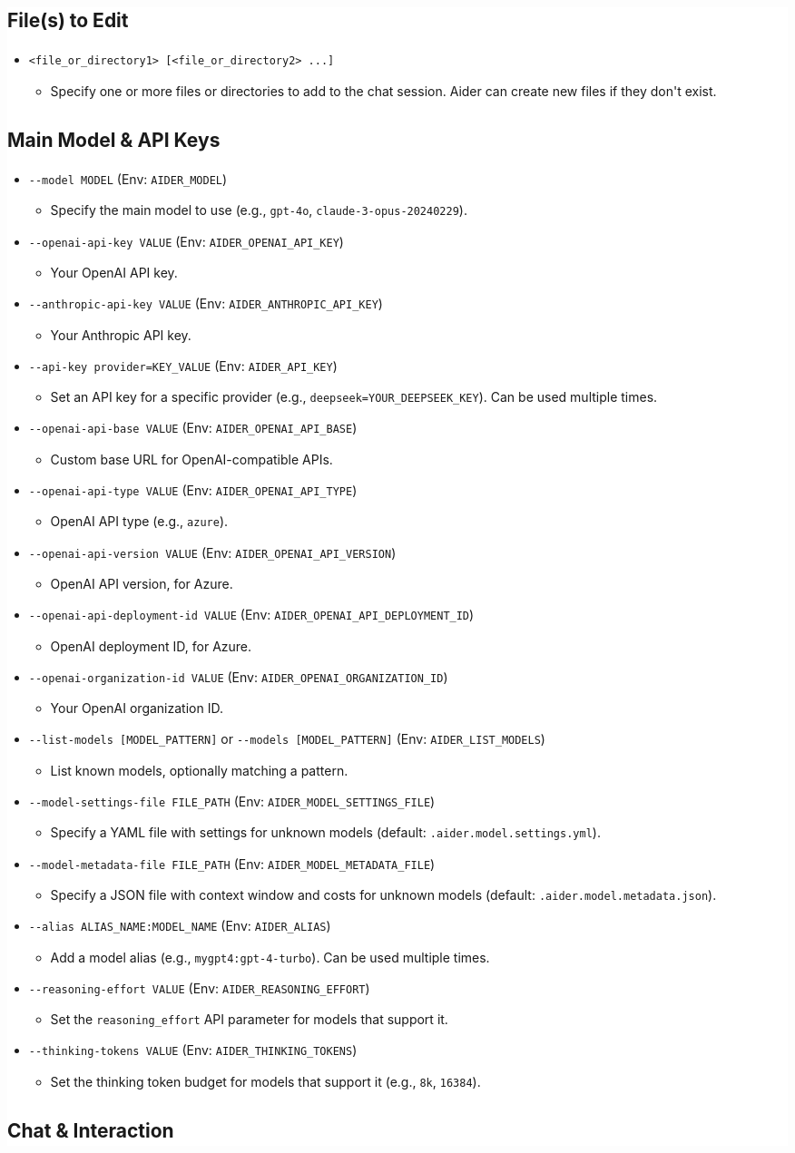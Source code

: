 ## File(s) to Edit

* `<file_or_directory1> [<file_or_directory2> ...]`

  * Specify one or more files or directories to add to the chat session. Aider can create new files if they don't exist.

## Main Model & API Keys

* `--model MODEL` (Env: `AIDER_MODEL`)

  * Specify the main model to use (e.g., `gpt-4o`, `claude-3-opus-20240229`).
* `--openai-api-key VALUE` (Env: `AIDER_OPENAI_API_KEY`)

  * Your OpenAI API key.
* `--anthropic-api-key VALUE` (Env: `AIDER_ANTHROPIC_API_KEY`)

  * Your Anthropic API key.
* `--api-key provider=KEY_VALUE` (Env: `AIDER_API_KEY`)

  * Set an API key for a specific provider (e.g., `deepseek=YOUR_DEEPSEEK_KEY`). Can be used multiple times.
* `--openai-api-base VALUE` (Env: `AIDER_OPENAI_API_BASE`)

  * Custom base URL for OpenAI-compatible APIs.
* `--openai-api-type VALUE` (Env: `AIDER_OPENAI_API_TYPE`)

  * OpenAI API type (e.g., `azure`).
* `--openai-api-version VALUE` (Env: `AIDER_OPENAI_API_VERSION`)

  * OpenAI API version, for Azure.
* `--openai-api-deployment-id VALUE` (Env: `AIDER_OPENAI_API_DEPLOYMENT_ID`)

  * OpenAI deployment ID, for Azure.
* `--openai-organization-id VALUE` (Env: `AIDER_OPENAI_ORGANIZATION_ID`)

  * Your OpenAI organization ID.
* `--list-models [MODEL_PATTERN]` or `--models [MODEL_PATTERN]` (Env: `AIDER_LIST_MODELS`)

  * List known models, optionally matching a pattern.
* `--model-settings-file FILE_PATH` (Env: `AIDER_MODEL_SETTINGS_FILE`)

  * Specify a YAML file with settings for unknown models (default: `.aider.model.settings.yml`).
* `--model-metadata-file FILE_PATH` (Env: `AIDER_MODEL_METADATA_FILE`)

  * Specify a JSON file with context window and costs for unknown models (default: `.aider.model.metadata.json`).
* `--alias ALIAS_NAME:MODEL_NAME` (Env: `AIDER_ALIAS`)

  * Add a model alias (e.g., `mygpt4:gpt-4-turbo`). Can be used multiple times.
* `--reasoning-effort VALUE` (Env: `AIDER_REASONING_EFFORT`)

  * Set the `reasoning_effort` API parameter for models that support it.
* `--thinking-tokens VALUE` (Env: `AIDER_THINKING_TOKENS`)

  * Set the thinking token budget for models that support it (e.g., `8k`, `16384`).

## Chat & Interaction
